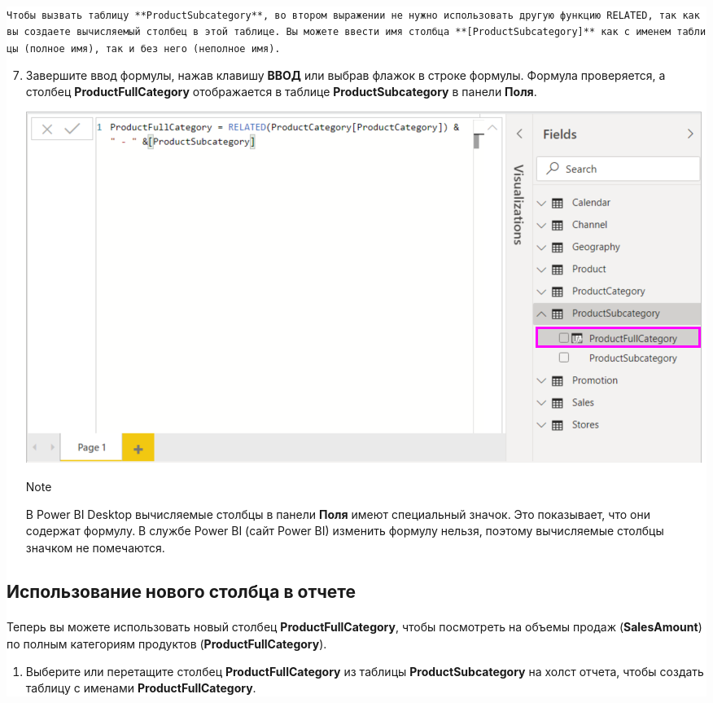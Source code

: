     Чтобы вызвать таблицу **ProductSubcategory**, во втором выражении не нужно использовать другую функцию RELATED, так как вы создаете вычисляемый столбец в этой таблице. Вы можете ввести имя столбца **[ProductSubcategory]** как с именем таблицы (полное имя), так и без него (неполное имя).

7. Завершите ввод формулы, нажав клавишу **ВВОД** или выбрав флажок в строке формулы. Формула проверяется, а столбец **ProductFullCategory** отображается в таблице **ProductSubcategory** в панели **Поля**.

   ![Созданный столбец ProductFullCategory](media/desktop-tutorial-create-calculated-columns/create7.png)

    >[!NOTE]
    >В Power BI Desktop вычисляемые столбцы в панели **Поля** имеют специальный значок. Это показывает, что они содержат формулу. В службе Power BI (сайт Power BI) изменить формулу нельзя, поэтому вычисляемые столбцы значком не помечаются.

## <a name="use-your-new-column-in-a-report"></a>Использование нового столбца в отчете

Теперь вы можете использовать новый столбец **ProductFullCategory**, чтобы посмотреть на объемы продаж (**SalesAmount**) по полным категориям продуктов (**ProductFullCategory**).

1. Выберите или перетащите столбец **ProductFullCategory** из таблицы **ProductSubcategory** на холст отчета, чтобы создать таблицу с именами **ProductFullCategory**.
